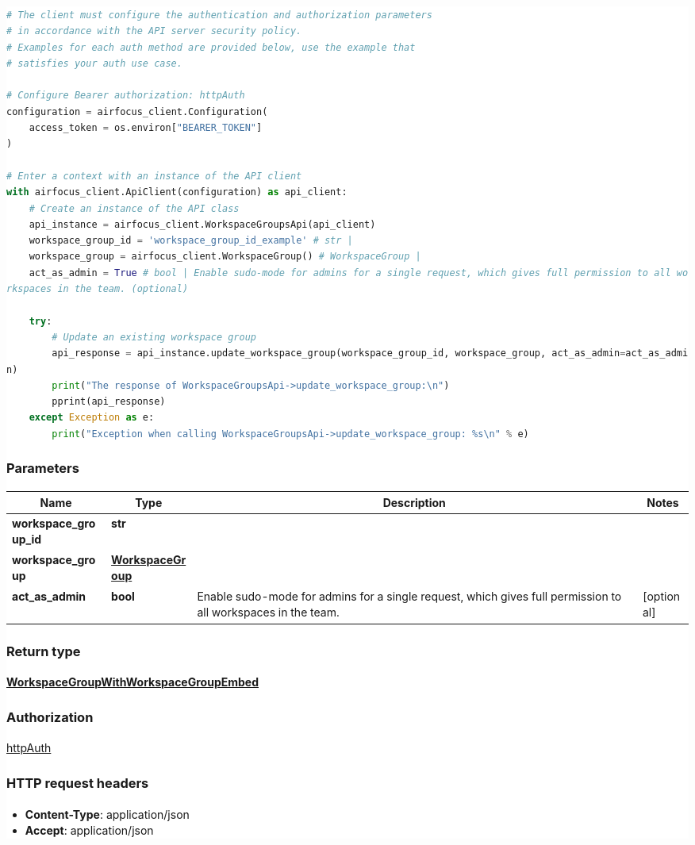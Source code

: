 ```python
# The client must configure the authentication and authorization parameters
# in accordance with the API server security policy.
# Examples for each auth method are provided below, use the example that
# satisfies your auth use case.

# Configure Bearer authorization: httpAuth
configuration = airfocus_client.Configuration(
    access_token = os.environ["BEARER_TOKEN"]
)

# Enter a context with an instance of the API client
with airfocus_client.ApiClient(configuration) as api_client:
    # Create an instance of the API class
    api_instance = airfocus_client.WorkspaceGroupsApi(api_client)
    workspace_group_id = 'workspace_group_id_example' # str | 
    workspace_group = airfocus_client.WorkspaceGroup() # WorkspaceGroup | 
    act_as_admin = True # bool | Enable sudo-mode for admins for a single request, which gives full permission to all workspaces in the team. (optional)

    try:
        # Update an existing workspace group
        api_response = api_instance.update_workspace_group(workspace_group_id, workspace_group, act_as_admin=act_as_admin)
        print("The response of WorkspaceGroupsApi->update_workspace_group:\n")
        pprint(api_response)
    except Exception as e:
        print("Exception when calling WorkspaceGroupsApi->update_workspace_group: %s\n" % e)
```



### Parameters


Name | Type | Description  | Notes
------------- | ------------- | ------------- | -------------
 **workspace_group_id** | **str**|  | 
 **workspace_group** | [**WorkspaceGroup**](WorkspaceGroup.md)|  | 
 **act_as_admin** | **bool**| Enable sudo-mode for admins for a single request, which gives full permission to all workspaces in the team. | [optional] 

### Return type

[**WorkspaceGroupWithWorkspaceGroupEmbed**](WorkspaceGroupWithWorkspaceGroupEmbed.md)

### Authorization

[httpAuth](../README.md#httpAuth)

### HTTP request headers

 - **Content-Type**: application/json
 - **Accept**: application/json
